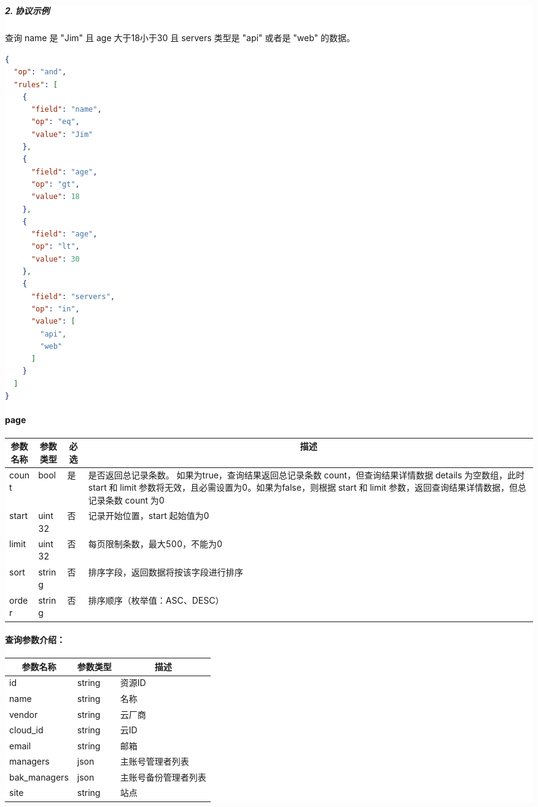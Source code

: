 ##### 2. 协议示例

查询 name 是 "Jim" 且 age 大于18小于30 且 servers 类型是 "api" 或者是 "web" 的数据。

```json
{
  "op": "and",
  "rules": [
    {
      "field": "name",
      "op": "eq",
      "value": "Jim"
    },
    {
      "field": "age",
      "op": "gt",
      "value": 18
    },
    {
      "field": "age",
      "op": "lt",
      "value": 30
    },
    {
      "field": "servers",
      "op": "in",
      "value": [
        "api",
        "web"
      ]
    }
  ]
}
```

#### page

| 参数名称  | 参数类型   | 必选  | 描述                                                                                                                                                  |
|-------|--------|-----|-----------------------------------------------------------------------------------------------------------------------------------------------------|
| count | bool   | 是   | 是否返回总记录条数。 如果为true，查询结果返回总记录条数 count，但查询结果详情数据 details 为空数组，此时 start 和 limit 参数将无效，且必需设置为0。如果为false，则根据 start 和 limit 参数，返回查询结果详情数据，但总记录条数 count 为0 |
| start | uint32 | 否   | 记录开始位置，start 起始值为0                                                                                                                                  |
| limit | uint32 | 否   | 每页限制条数，最大500，不能为0                                                                                                                                   |
| sort  | string | 否   | 排序字段，返回数据将按该字段进行排序                                                                                                                                  |
| order | string | 否   | 排序顺序（枚举值：ASC、DESC）                                                                                                                                  |

#### 查询参数介绍：

| 参数名称                | 参数类型   | 描述         |
|---------------------|--------|------------|
| id                  | string | 资源ID       |
| name                | string | 名称         |
| vendor              | string | 云厂商        |
| cloud_id            | string | 云ID        |
| email               | string | 邮箱         |
| managers            | json   | 主账号管理者列表   |
| bak_managers        | json   | 主账号备份管理者列表 |
| site                | string | 站点         |